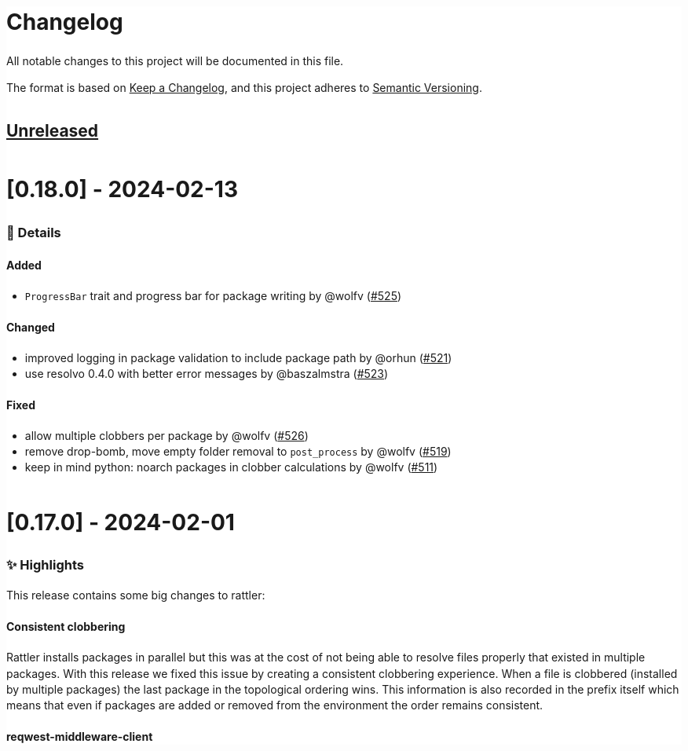 # Changelog

All notable changes to this project will be documented in this file.

The format is based on [Keep a Changelog](https://keepachangelog.com/en/1.0.0/),
and this project adheres to [Semantic Versioning](https://semver.org/spec/v2.0.0.html).

## [Unreleased]

# [0.18.0] - 2024-02-13

### 📃 Details

#### Added

* `ProgressBar` trait and progress bar for package writing by @wolfv ([#525](https://github.com/conda/rattler/pull/525))

#### Changed

* improved logging in package validation to include package path by @orhun ([#521](https://github.com/conda/rattler/pull/521))
* use resolvo 0.4.0 with better error messages by @baszalmstra ([#523](https://github.com/conda/rattler/pull/523))

#### Fixed

* allow multiple clobbers per package by @wolfv ([#526](https://github.com/conda/rattler/pull/526))
* remove drop-bomb, move empty folder removal to `post_process` by @wolfv ([#519](https://github.com/conda/rattler/pull/519))
* keep in mind python: noarch packages in clobber calculations by @wolfv ([#511](https://github.com/conda/rattler/pull/511))

# [0.17.0] - 2024-02-01

### ✨ Highlights

This release contains some big changes to rattler:

#### Consistent clobbering

Rattler installs packages in parallel but this was at the cost of not being able to resolve files properly that existed in multiple packages.
With this release we fixed this issue by creating a consistent clobbering experience.
When a file is clobbered (installed by multiple packages) the last package in the topological ordering wins.
This information is also recorded in the prefix itself which means that even if packages are added or removed from the environment the order remains consistent.

#### reqwest-middleware-client


[unreleased]: https://github.com/conda/rattler/compare/v0.1.0...HEAD
[0.1.0]: https://github.com/conda/rattler/releases/tag/v0.1.0